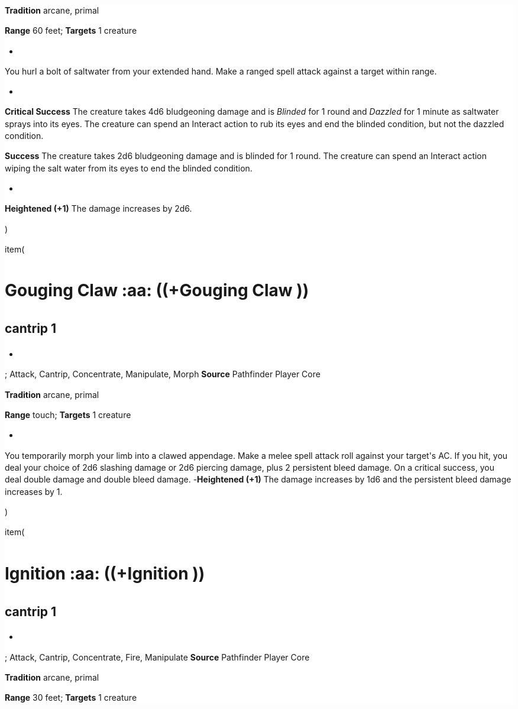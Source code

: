 **Tradition** arcane, primal

**Range** 60 feet; **Targets** 1 creature

-
You hurl a bolt of saltwater from your extended hand. Make a ranged spell attack against a target within range.

-
**Critical Success** The creature takes 4d6 bludgeoning damage and is *Blinded* for 1 round and *Dazzled* for 1 minute as saltwater sprays into its eyes. The creature can spend an Interact action to rub its eyes and end the blinded condition, but not the dazzled condition.

**Success** The creature takes 2d6 bludgeoning damage and is blinded for 1 round. The creature can spend an Interact action wiping the salt water from its eyes to end the blinded condition.

-
**Heightened (+1)** The damage increases by 2d6.


)
  

item(
# Gouging Claw :aa: ((+Gouging Claw ))
## cantrip 1
-
; Attack, Cantrip, Concentrate, Manipulate, Morph
**Source** Pathfinder Player Core

**Tradition** arcane, primal

**Range** touch; **Targets** 1 creature

-
You temporarily morph your limb into a clawed appendage. Make a melee spell attack roll against your target's AC. If you hit, you deal your choice of 2d6 slashing damage or 2d6 piercing damage, plus 2 persistent bleed damage. On a critical success, you deal double damage and double bleed damage.
-**Heightened (+1)** The damage increases by 1d6 and the persistent bleed damage increases by 1.


)
  

item(
# Ignition :aa: ((+Ignition ))
## cantrip 1
-
; Attack, Cantrip, Concentrate, Fire, Manipulate
**Source** Pathfinder Player Core

**Tradition** arcane, primal

**Range** 30 feet; **Targets** 1 creature
